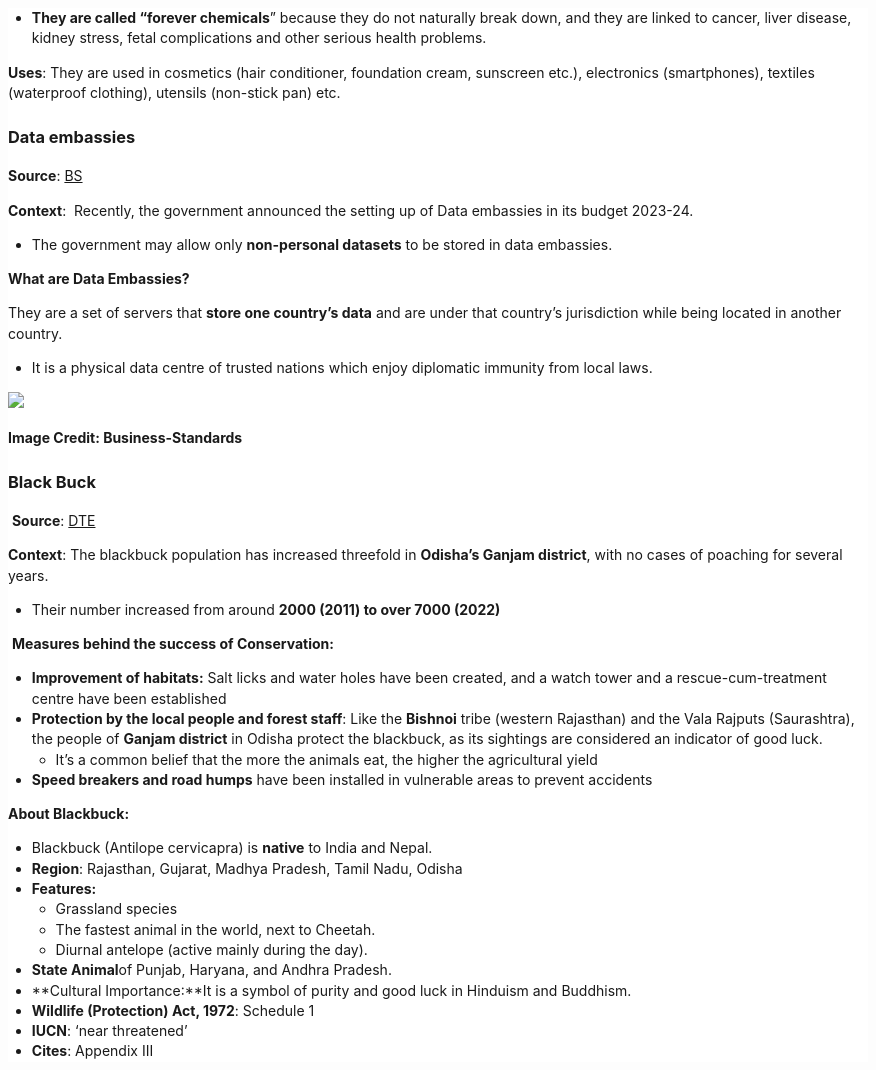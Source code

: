 - **They are called “forever chemicals**” because they do not naturally break down, and they are linked to cancer, liver disease, kidney stress, fetal complications and other serious health problems.

**Uses**: They are used in cosmetics (hair conditioner, foundation cream, sunscreen etc.), electronics (smartphones), textiles (waterproof clothing), utensils (non-stick pan) etc.

### **Data embassies**

**Source**: [BS](https://www.business-standard.com/article/technology/data-embassies-may-only-be-allowed-to-store-non-personal-information-123021200403_1.html#:~:text=The%20government%20likely%20to%20allow,an%20upcoming%20policy%2C%20sources%20said.) 

**Context**:  Recently, the government announced the setting up of Data embassies in its budget 2023-24.

- The government may allow only **non-personal datasets** to be stored in data embassies.

**What are Data Embassies?**

They are a set of servers that **store one country’s data** and are under that country’s jurisdiction while being located in another country.

- It is a physical data centre of trusted nations which enjoy diplomatic immunity from local laws.

[](https://www.insightsonindia.com/wp-content/uploads/2023/02/DATA_EMBA.jpg)[![](https://www.insightsonindia.com/wp-content/uploads/2023/02/DATA_EMBA-1.jpg?is-pending-load=1)](https://www.insightsonindia.com/wp-content/uploads/2023/02/DATA_EMBA-1.jpg)

[](https://www.insightsonindia.com/wp-content/uploads/2023/02/DATA_EMBA.jpg)

**Image Credit: Business-Standards**

### **Black Buck**

 **Source**: [DTE](https://www.downtoearth.org.in/news/wildlife-biodiversity/blackbuck-haven-in-odisha-protection-by-locals-triple-numbers-87652#:~:text=A%20total%20of%207%2C743%20blackbucks,2020%2C%20according%20to%20official%20sources.) 

**Context**: The blackbuck population has increased threefold in **Odisha’s Ganjam district**, with no cases of poaching for several years.

- Their number increased from around **2000 (2011) to over 7000 (2022)**

 **Measures behind the success of Conservation:**

- **Improvement of habitats:** Salt licks and water holes have been created, and a watch tower and a rescue-cum-treatment centre have been established
- **Protection by the local people and forest staff**: Like the **Bishnoi** tribe (western Rajasthan) and the Vala Rajputs (Saurashtra), the people of **Ganjam district** in Odisha protect the blackbuck, as its sightings are considered an indicator of good luck.
    - It’s a common belief that the more the animals eat, the higher the agricultural yield
- **Speed breakers and road humps** have been installed in vulnerable areas to prevent accidents

**About Blackbuck:**

- Blackbuck (Antilope cervicapra) is **native** to India and Nepal.
- **Region**: Rajasthan, Gujarat, Madhya Pradesh, Tamil Nadu, Odisha
- **Features:**
    - Grassland species
    - The fastest animal in the world, next to Cheetah.
    - Diurnal antelope (active mainly during the day).
- **State Animal**of Punjab, Haryana, and Andhra Pradesh.
- **Cultural Importance:**It is a symbol of purity and good luck in Hinduism and Buddhism.
- **Wildlife (Protection) Act, 1972**: Schedule 1
- **IUCN**: ‘near threatened’
- **Cites**: Appendix III
